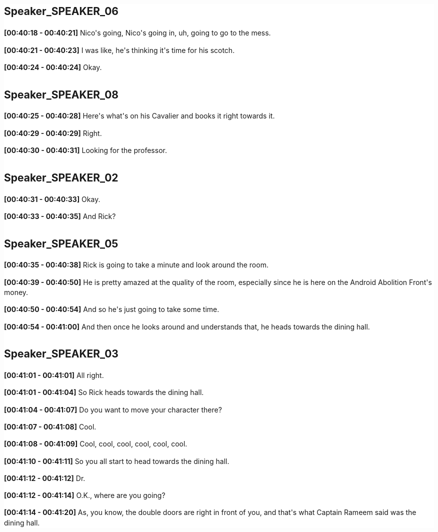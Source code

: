 
## Speaker_SPEAKER_06

**[00:40:18 - 00:40:21]** Nico's going, Nico's going in, uh, going to go to the mess.

**[00:40:21 - 00:40:23]** I was like, he's thinking it's time for his scotch.

**[00:40:24 - 00:40:24]** Okay.


## Speaker_SPEAKER_08

**[00:40:25 - 00:40:28]** Here's what's on his Cavalier and books it right towards it.

**[00:40:29 - 00:40:29]** Right.

**[00:40:30 - 00:40:31]** Looking for the professor.


## Speaker_SPEAKER_02

**[00:40:31 - 00:40:33]** Okay.

**[00:40:33 - 00:40:35]** And Rick?


## Speaker_SPEAKER_05

**[00:40:35 - 00:40:38]** Rick is going to take a minute and look around the room.

**[00:40:39 - 00:40:50]** He is pretty amazed at the quality of the room, especially since he is here on the Android Abolition Front's money.

**[00:40:50 - 00:40:54]** And so he's just going to take some time.

**[00:40:54 - 00:41:00]** And then once he looks around and understands that, he heads towards the dining hall.


## Speaker_SPEAKER_03

**[00:41:01 - 00:41:01]** All right.

**[00:41:01 - 00:41:04]** So Rick heads towards the dining hall.

**[00:41:04 - 00:41:07]** Do you want to move your character there?

**[00:41:07 - 00:41:08]** Cool.

**[00:41:08 - 00:41:09]** Cool, cool, cool, cool, cool, cool.

**[00:41:10 - 00:41:11]** So you all start to head towards the dining hall.

**[00:41:12 - 00:41:12]** Dr.

**[00:41:12 - 00:41:14]** O.K., where are you going?

**[00:41:14 - 00:41:20]** As, you know, the double doors are right in front of you, and that's what Captain Rameem said was the dining hall.
